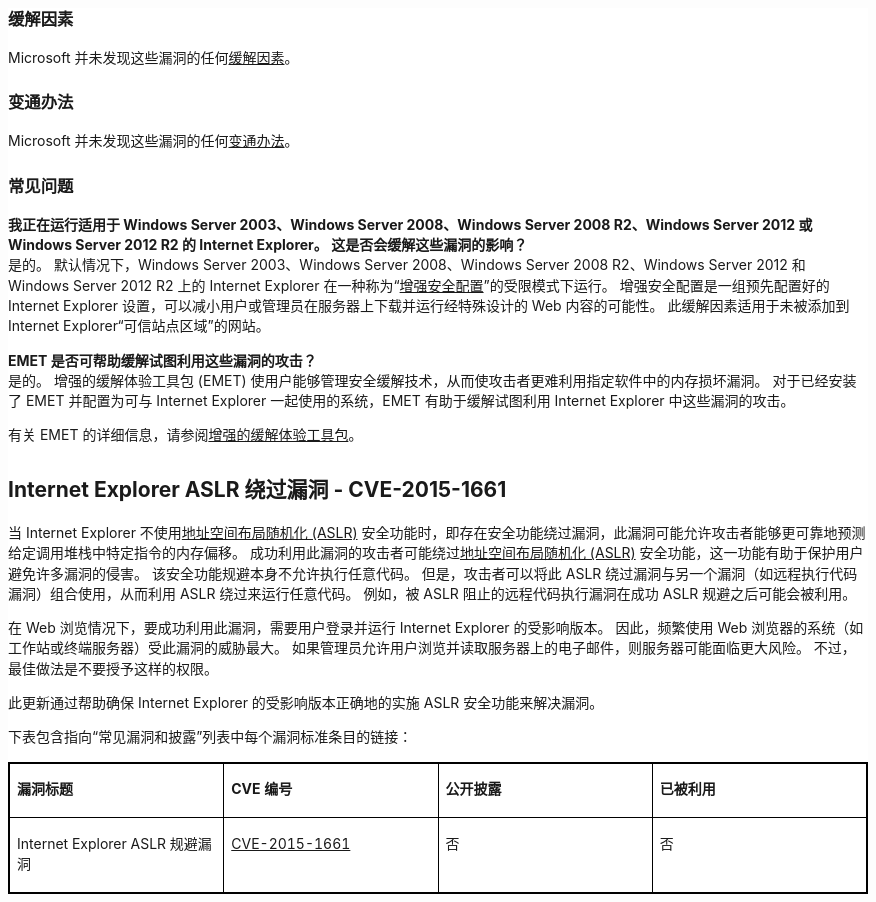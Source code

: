 ### 缓解因素
  
Microsoft 并未发现这些漏洞的任何[缓解因素](https://technet.microsoft.com/zh-cn/library/security/dn848375.aspx)。
  
### 变通办法
  
Microsoft 并未发现这些漏洞的任何[变通办法](https://technet.microsoft.com/zh-cn/library/security/dn848375.aspx)。
  
### 常见问题
  
**我正在运行适用于 Windows Server 2003、Windows Server 2008、Windows Server 2008 R2、Windows Server 2012 或 Windows Server 2012 R2 的 Internet Explorer。 这是否会缓解这些漏洞的影响？**   
是的。 默认情况下，Windows Server 2003、Windows Server 2008、Windows Server 2008 R2、Windows Server 2012 和 Windows Server 2012 R2 上的 Internet Explorer 在一种称为“[增强安全配置](http://technet.microsoft.com/zh-cn/library/dd883248)”的受限模式下运行。 增强安全配置是一组预先配置好的 Internet Explorer 设置，可以减小用户或管理员在服务器上下载并运行经特殊设计的 Web 内容的可能性。 此缓解因素适用于未被添加到 Internet Explorer“可信站点区域”的网站。
  
**EMET 是否可帮助缓解试图利用这些漏洞的攻击？**   
是的。 增强的缓解体验工具包 (EMET) 使用户能够管理安全缓解技术，从而使攻击者更难利用指定软件中的内存损坏漏洞。 对于已经安装了 EMET 并配置为可与 Internet Explorer 一起使用的系统，EMET 有助于缓解试图利用 Internet Explorer 中这些漏洞的攻击。
  
有关 EMET 的详细信息，请参阅[增强的缓解体验工具包](http://technet.microsoft.com/zh-cn/security/jj653751)。
  
Internet Explorer ASLR 绕过漏洞 - CVE-2015-1661  
-----------------------------------------------
  
当 Internet Explorer 不使用[地址空间布局随机化 (ASLR)](https://technet.microsoft.com/zh-cn/library/security/dn848375.aspx) 安全功能时，即存在安全功能绕过漏洞，此漏洞可能允许攻击者能够更可靠地预测给定调用堆栈中特定指令的内存偏移。 成功利用此漏洞的攻击者可能绕过[地址空间布局随机化 (ASLR)](https://technet.microsoft.com/zh-cn/library/security/dn848375.aspx) 安全功能，这一功能有助于保护用户避免许多漏洞的侵害。 该安全功能规避本身不允许执行任意代码。 但是，攻击者可以将此 ASLR 绕过漏洞与另一个漏洞（如远程执行代码漏洞）组合使用，从而利用 ASLR 绕过来运行任意代码。 例如，被 ASLR 阻止的远程代码执行漏洞在成功 ASLR 规避之后可能会被利用。
  
在 Web 浏览情况下，要成功利用此漏洞，需要用户登录并运行 Internet Explorer 的受影响版本。 因此，频繁使用 Web 浏览器的系统（如工作站或终端服务器）受此漏洞的威胁最大。 如果管理员允许用户浏览并读取服务器上的电子邮件，则服务器可能面临更大风险。 不过，最佳做法是不要授予这样的权限。
  
此更新通过帮助确保 Internet Explorer 的受影响版本正确地的实施 ASLR 安全功能来解决漏洞。
  
下表包含指向“常见漏洞和披露”列表中每个漏洞标准条目的链接：

<p> </p>
<table style="border:1px solid black;">  
<colgroup>  
<col width="25%" />  
<col width="25%" />  
<col width="25%" />  
<col width="25%" />  
</colgroup>  
<tbody>  
<tr class="odd">
<td style="border:1px solid black;"><p><strong>漏洞标题</strong></p></td>
<td style="border:1px solid black;"><p><strong>CVE 编号</strong></p></td>
<td style="border:1px solid black;"><p><strong>公开披露</strong></p></td>
<td style="border:1px solid black;"><p><strong>已被利用</strong></p></td>
</tr>  
<tr class="even">
<td style="border:1px solid black;"><p>Internet Explorer ASLR 规避漏洞</p></td>
<td style="border:1px solid black;"><p><a href="http://www.cve.mitre.org/cgi-bin/cvename.cgi?name=cve-2015-1661">CVE-2015-1661</a></p></td>
<td style="border:1px solid black;"><p>否</p></td>
<td style="border:1px solid black;"><p>否</p></td>
</tr>  
</tbody>  
</table>
  